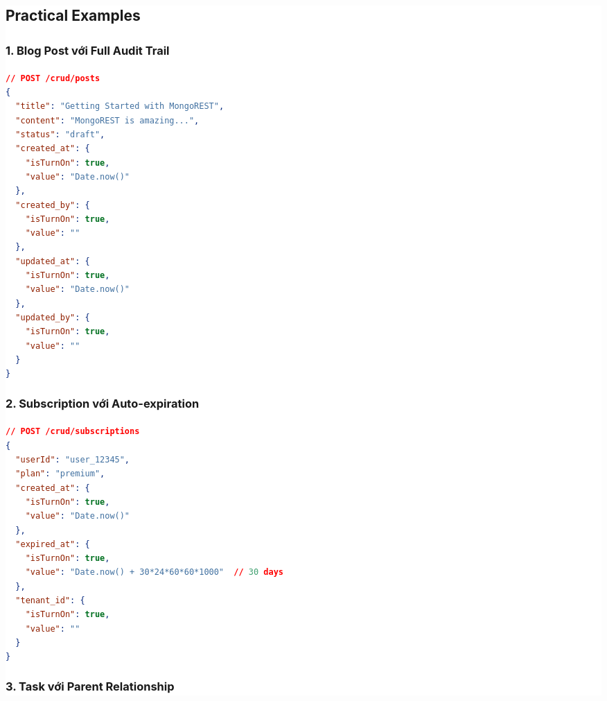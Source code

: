 ## Practical Examples

### 1. Blog Post với Full Audit Trail

```json
// POST /crud/posts
{
  "title": "Getting Started with MongoREST",
  "content": "MongoREST is amazing...",
  "status": "draft",
  "created_at": {
    "isTurnOn": true,
    "value": "Date.now()"
  },
  "created_by": {
    "isTurnOn": true,
    "value": ""
  },
  "updated_at": {
    "isTurnOn": true,
    "value": "Date.now()"
  },
  "updated_by": {
    "isTurnOn": true,
    "value": ""
  }
}
```

### 2. Subscription với Auto-expiration

```json
// POST /crud/subscriptions
{
  "userId": "user_12345",
  "plan": "premium",
  "created_at": {
    "isTurnOn": true,
    "value": "Date.now()"
  },
  "expired_at": {
    "isTurnOn": true,
    "value": "Date.now() + 30*24*60*60*1000"  // 30 days
  },
  "tenant_id": {
    "isTurnOn": true,
    "value": ""
  }
}
```

### 3. Task với Parent Relationship
